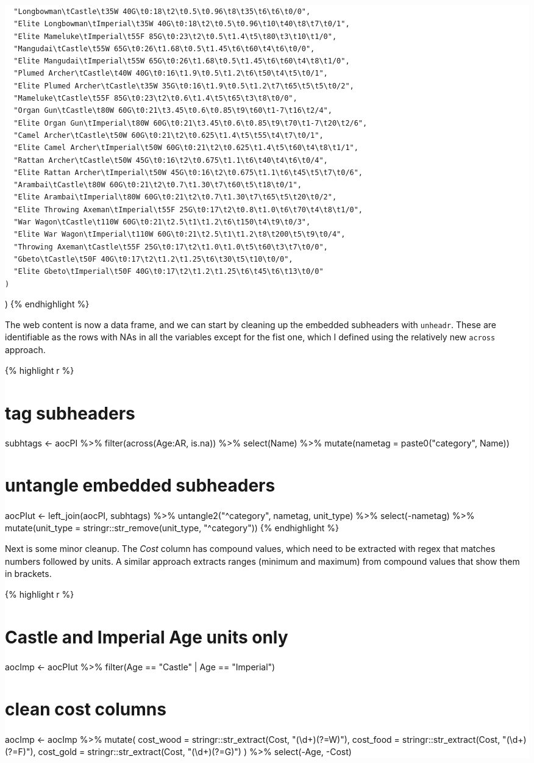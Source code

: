       "Longbowman\tCastle\t35W 40G\t0:18\t2\t0.5\t0.96\t8\t35\t6\t6\t0/0",
      "Elite Longbowman\tImperial\t35W 40G\t0:18\t2\t0.5\t0.96\t10\t40\t8\t7\t0/1",
      "Elite Mameluke\tImperial\t55F 85G\t0:23\t2\t0.5\t1.4\t5\t80\t3\t10\t1/0",
      "Mangudai\tCastle\t55W 65G\t0:26\t1.68\t0.5\t1.45\t6\t60\t4\t6\t0/0",
      "Elite Mangudai\tImperial\t55W 65G\t0:26\t1.68\t0.5\t1.45\t6\t60\t4\t8\t1/0",
      "Plumed Archer\tCastle\t40W 40G\t0:16\t1.9\t0.5\t1.2\t6\t50\t4\t5\t0/1",
      "Elite Plumed Archer\tCastle\t35W 35G\t0:16\t1.9\t0.5\t1.2\t7\t65\t5\t5\t0/2",
      "Mameluke\tCastle\t55F 85G\t0:23\t2\t0.6\t1.4\t5\t65\t3\t8\t0/0",
      "Organ Gun\tCastle\t80W 60G\t0:21\t3.45\t0.6\t0.85\t9\t60\t1-7\t16\t2/4",
      "Elite Organ Gun\tImperial\t80W 60G\t0:21\t3.45\t0.6\t0.85\t9\t70\t1-7\t20\t2/6",
      "Camel Archer\tCastle\t50W 60G\t0:21\t2\t0.625\t1.4\t5\t55\t4\t7\t0/1",
      "Elite Camel Archer\tImperial\t50W 60G\t0:21\t2\t0.625\t1.4\t5\t60\t4\t8\t1/1",
      "Rattan Archer\tCastle\t50W 45G\t0:16\t2\t0.675\t1.1\t6\t40\t4\t6\t0/4",
      "Elite Rattan Archer\tImperial\t50W 45G\t0:16\t2\t0.675\t1.1\t6\t45\t5\t7\t0/6",
      "Arambai\tCastle\t80W 60G\t0:21\t2\t0.7\t1.30\t7\t60\t5\t18\t0/1",
      "Elite Arambai\tImperial\t80W 60G\t0:21\t2\t0.7\t1.30\t7\t65\t5\t20\t0/2",
      "Elite Throwing Axeman\tImperial\t55F 25G\t0:17\t2\t0.8\t1.0\t6\t70\t4\t8\t1/0",
      "War Wagon\tCastle\t110W 60G\t0:21\t2.5\t1\t1.2\t6\t150\t4\t9\t0/3",
      "Elite War Wagon\tImperial\t110W 60G\t0:21\t2.5\t1\t1.2\t8\t200\t5\t9\t0/4",
      "Throwing Axeman\tCastle\t55F 25G\t0:17\t2\t1.0\t1.0\t5\t60\t3\t7\t0/0",
      "Gbeto\tCastle\t50F 40G\t0:17\t2\t1.2\t1.25\t6\t30\t5\t10\t0/0",
      "Elite Gbeto\tImperial\t50F 40G\t0:17\t2\t1.2\t1.25\t6\t45\t6\t13\t0/0"
    )
  )
{% endhighlight %}

The web content is now a data frame, and we can start by cleaning up the embedded subheaders with `unheadr`. These are identifiable as the rows with NAs in all the variables except for the fist one, which I defined using the relatively new `across` approach.

{% highlight r %}
# tag subheaders
subhtags <- aocPI %>%
  filter(across(Age:AR, is.na)) %>%
  select(Name) %>%
  mutate(nametag = paste0("category", Name))
# untangle embedded subheaders
aocPIut <- left_join(aocPI, subhtags) %>%
  untangle2("^category", nametag, unit_type) %>%
  select(-nametag) %>%
  mutate(unit_type = stringr::str_remove(unit_type, "^category"))
{% endhighlight %}

Next is some minor cleanup. The _Cost_ column has compound values, which need to be extracted with regex that matches numbers followed by units. A similar approach extracts ranges (minimum and maximum) from compound values that show them in brackets. 

{% highlight r %}
# Castle and Imperial Age units only
aocImp <- aocPIut %>% filter(Age == "Castle" | Age == "Imperial")
# clean cost columns
aocImp <- aocImp %>%
  mutate(
    cost_wood = stringr::str_extract(Cost, "(\\d+)(?=W)"),
    cost_food = stringr::str_extract(Cost, "(\\d+)(?=F)"),
    cost_gold = stringr::str_extract(Cost, "(\\d+)(?=G)")
  ) %>%
  select(-Age, -Cost)